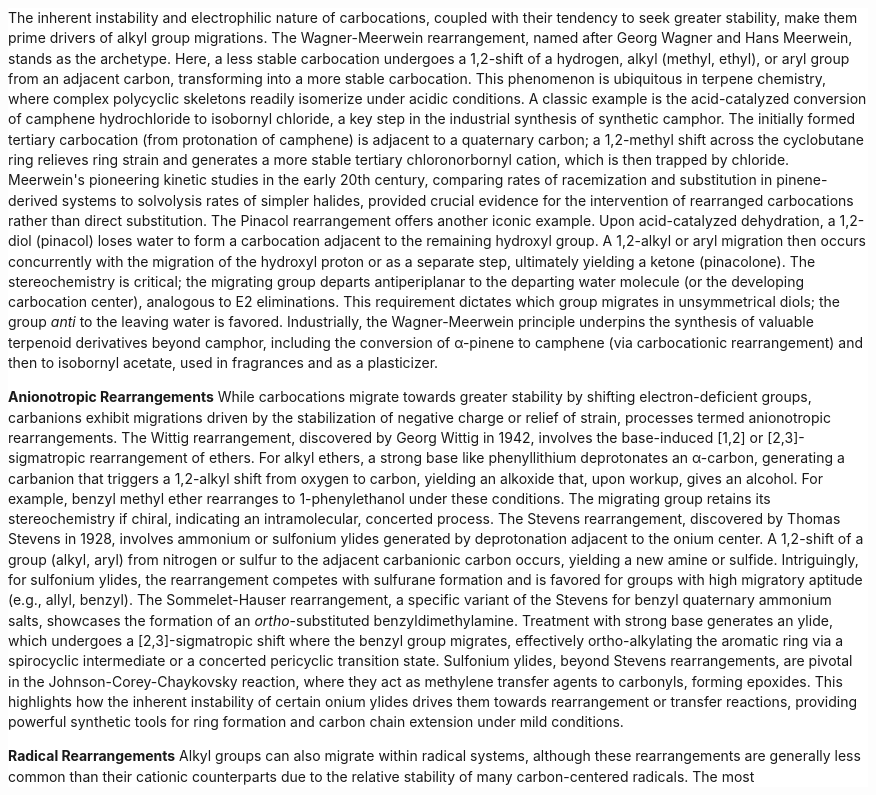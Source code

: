 The inherent instability and electrophilic nature of carbocations, coupled with their tendency to seek greater stability, make them prime drivers of alkyl group migrations. The Wagner-Meerwein rearrangement, named after Georg Wagner and Hans Meerwein, stands as the archetype. Here, a less stable carbocation undergoes a 1,2-shift of a hydrogen, alkyl (methyl, ethyl), or aryl group from an adjacent carbon, transforming into a more stable carbocation. This phenomenon is ubiquitous in terpene chemistry, where complex polycyclic skeletons readily isomerize under acidic conditions. A classic example is the acid-catalyzed conversion of camphene hydrochloride to isobornyl chloride, a key step in the industrial synthesis of synthetic camphor. The initially formed tertiary carbocation (from protonation of camphene) is adjacent to a quaternary carbon; a 1,2-methyl shift across the cyclobutane ring relieves ring strain and generates a more stable tertiary chloronorbornyl cation, which is then trapped by chloride. Meerwein's pioneering kinetic studies in the early 20th century, comparing rates of racemization and substitution in pinene-derived systems to solvolysis rates of simpler halides, provided crucial evidence for the intervention of rearranged carbocations rather than direct substitution. The Pinacol rearrangement offers another iconic example. Upon acid-catalyzed dehydration, a 1,2-diol (pinacol) loses water to form a carbocation adjacent to the remaining hydroxyl group. A 1,2-alkyl or aryl migration then occurs concurrently with the migration of the hydroxyl proton or as a separate step, ultimately yielding a ketone (pinacolone). The stereochemistry is critical; the migrating group departs antiperiplanar to the departing water molecule (or the developing carbocation center), analogous to E2 eliminations. This requirement dictates which group migrates in unsymmetrical diols; the group *anti* to the leaving water is favored. Industrially, the Wagner-Meerwein principle underpins the synthesis of valuable terpenoid derivatives beyond camphor, including the conversion of α-pinene to camphene (via carbocationic rearrangement) and then to isobornyl acetate, used in fragrances and as a plasticizer.

**Anionotropic Rearrangements**
While carbocations migrate towards greater stability by shifting electron-deficient groups, carbanions exhibit migrations driven by the stabilization of negative charge or relief of strain, processes termed anionotropic rearrangements. The Wittig rearrangement, discovered by Georg Wittig in 1942, involves the base-induced [1,2] or [2,3]-sigmatropic rearrangement of ethers. For alkyl ethers, a strong base like phenyllithium deprotonates an α-carbon, generating a carbanion that triggers a 1,2-alkyl shift from oxygen to carbon, yielding an alkoxide that, upon workup, gives an alcohol. For example, benzyl methyl ether rearranges to 1-phenylethanol under these conditions. The migrating group retains its stereochemistry if chiral, indicating an intramolecular, concerted process. The Stevens rearrangement, discovered by Thomas Stevens in 1928, involves ammonium or sulfonium ylides generated by deprotonation adjacent to the onium center. A 1,2-shift of a group (alkyl, aryl) from nitrogen or sulfur to the adjacent carbanionic carbon occurs, yielding a new amine or sulfide. Intriguingly, for sulfonium ylides, the rearrangement competes with sulfurane formation and is favored for groups with high migratory aptitude (e.g., allyl, benzyl). The Sommelet-Hauser rearrangement, a specific variant of the Stevens for benzyl quaternary ammonium salts, showcases the formation of an *ortho*-substituted benzyldimethylamine. Treatment with strong base generates an ylide, which undergoes a [2,3]-sigmatropic shift where the benzyl group migrates, effectively ortho-alkylating the aromatic ring via a spirocyclic intermediate or a concerted pericyclic transition state. Sulfonium ylides, beyond Stevens rearrangements, are pivotal in the Johnson-Corey-Chaykovsky reaction, where they act as methylene transfer agents to carbonyls, forming epoxides. This highlights how the inherent instability of certain onium ylides drives them towards rearrangement or transfer reactions, providing powerful synthetic tools for ring formation and carbon chain extension under mild conditions.

**Radical Rearrangements**
Alkyl groups can also migrate within radical systems, although these rearrangements are generally less common than their cationic counterparts due to the relative stability of many carbon-centered radicals. The most
